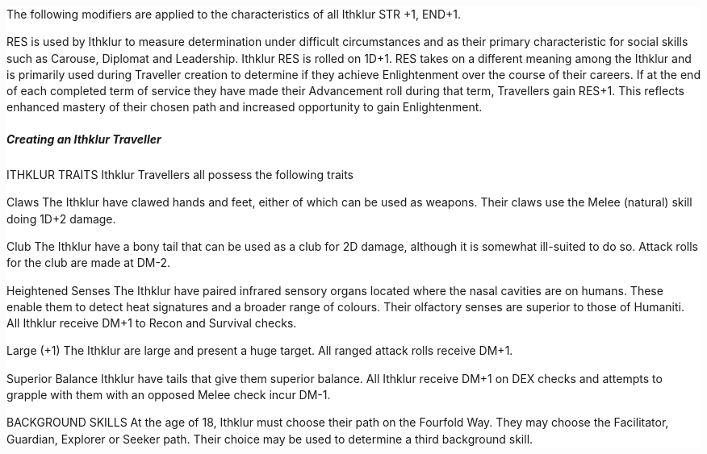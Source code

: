 The following modifiers are
applied to the characteristics
of all Ithklur STR +1, END+1.

RES is used by Ithklur to
measure determination under
difficult circumstances and as
their primary characteristic for
social skills such as Carouse,
Diplomat and Leadership.
Ithklur RES is rolled on 1D+1.
RES takes on a different
meaning among the Ithklur
and is primarily used during
Traveller creation to determine
if they achieve Enlightenment
over the course of their
careers. If at the end of
each completed term of
service they have made their
Advancement roll during that
term, Travellers gain RES+1.
This reflects enhanced
mastery of their chosen path
and increased opportunity to
gain Enlightenment.

##### Creating an Ithklur Traveller

ITHKLUR TRAITS
Ithklur Travellers all possess the following traits

Claws The Ithklur have clawed hands and feet, either of which can
be used as weapons. Their claws use the Melee (natural) skill doing
1D+2 damage.

Club The Ithklur have a bony tail that can be used as a club for 2D
damage, although it is somewhat ill-suited to do so. Attack rolls for the
club are made at DM-2.

Heightened Senses  The Ithklur have paired infrared sensory organs
located where the nasal cavities are on humans. These enable them to
detect heat signatures and a broader range of colours. Their olfactory
senses are superior to those of Humaniti. All Ithklur receive DM+1 to
Recon and Survival checks.

Large (+1)  The Ithklur are large and present a huge target. All ranged
attack rolls receive DM+1.

Superior Balance Ithklur have tails that give them superior balance.
All Ithklur receive DM+1 on DEX checks and attempts to grapple with
them with an opposed Melee check incur DM-1.

BACKGROUND SKILLS
At the age of 18, Ithklur must choose their path on the Fourfold Way.
They may choose the Facilitator, Guardian, Explorer or Seeker path.
Their choice may be used to determine a third background skill.
